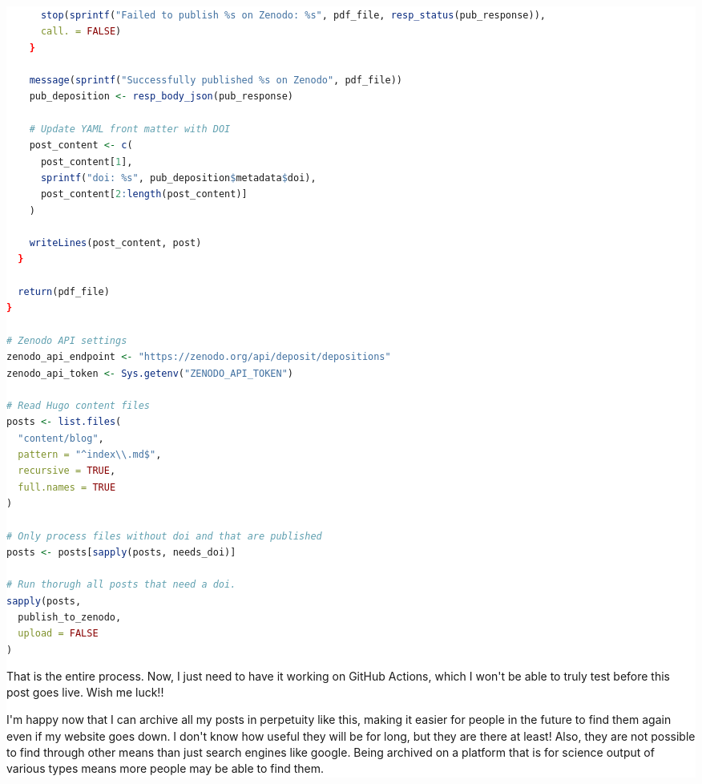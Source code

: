 ``` r
      stop(sprintf("Failed to publish %s on Zenodo: %s", pdf_file, resp_status(pub_response)),
      call. = FALSE)
    }

    message(sprintf("Successfully published %s on Zenodo", pdf_file))
    pub_deposition <- resp_body_json(pub_response)

    # Update YAML front matter with DOI
    post_content <- c(
      post_content[1],
      sprintf("doi: %s", pub_deposition$metadata$doi),
      post_content[2:length(post_content)]
    )
  
    writeLines(post_content, post)
  }

  return(pdf_file)
}

# Zenodo API settings
zenodo_api_endpoint <- "https://zenodo.org/api/deposit/depositions"
zenodo_api_token <- Sys.getenv("ZENODO_API_TOKEN")

# Read Hugo content files
posts <- list.files(
  "content/blog", 
  pattern = "^index\\.md$", 
  recursive = TRUE,
  full.names = TRUE
) 

# Only process files without doi and that are published
posts <- posts[sapply(posts, needs_doi)]

# Run thorugh all posts that need a doi.
sapply(posts,
  publish_to_zenodo, 
  upload = FALSE
)
```

That is the entire process.
Now, I just need to have it working on GitHub Actions, which I won't be able to truly test before this post goes live.
Wish me luck!!

I'm happy now that I can archive all my posts in perpetuity like this, making it easier for people in the future to find them again even if my website goes down.
I don't know how useful they will be for long, but they are there at least!
Also, they are not possible to find through other means than just search engines like google.
Being archived on a platform that is for science output of various types means more people may be able to find them.
